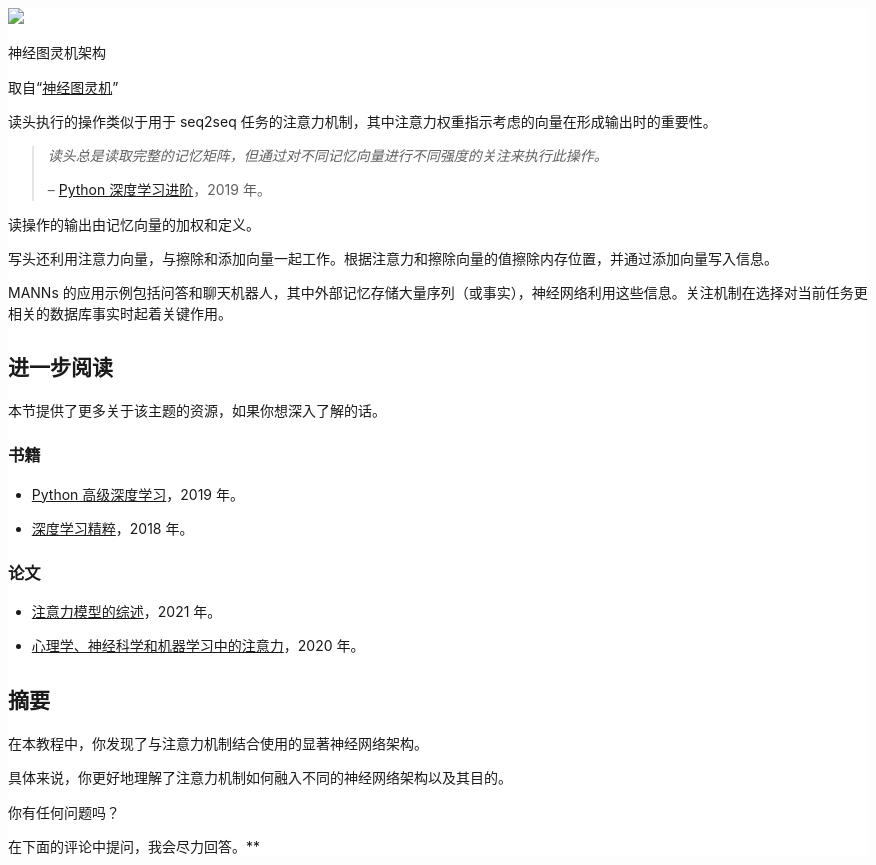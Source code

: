 ![](https://machinelearningmastery.com/wp-content/uploads/2021/09/tour_6.png)

神经图灵机架构

取自“[神经图灵机](https://arxiv.org/abs/1410.5401)”

读头执行的操作类似于用于 seq2seq 任务的注意力机制，其中注意力权重指示考虑的向量在形成输出时的重要性。

> *读头总是读取完整的记忆矩阵，但通过对不同记忆向量进行不同强度的关注来执行此操作。*
> 
> – [Python 深度学习进阶](https://www.amazon.com/Advanced-Deep-Learning-Python-next-generation/dp/178995617X)，2019 年。

读操作的输出由记忆向量的加权和定义。

写头还利用注意力向量，与擦除和添加向量一起工作。根据注意力和擦除向量的值擦除内存位置，并通过添加向量写入信息。

MANNs 的应用示例包括问答和聊天机器人，其中外部记忆存储大量序列（或事实），神经网络利用这些信息。关注机制在选择对当前任务更相关的数据库事实时起着关键作用。

## **进一步阅读**

本节提供了更多关于该主题的资源，如果你想深入了解的话。

### **书籍**

+   [Python 高级深度学习](https://www.amazon.com/Advanced-Deep-Learning-Python-next-generation/dp/178995617X)，2019 年。

+   [深度学习精粹](https://www.amazon.com/Deep-Learning-Essentials-hands-fundamentals/dp/1785880365)，2018 年。

### **论文**

+   [注意力模型的综述](https://arxiv.org/abs/1904.02874?utm_source=feedburner&utm_medium=feed&utm_campaign=Feed%253A+arxiv%252FQSXk+%2528ExcitingAds%2521+cs+updates+on+arXiv.org%2529)，2021 年。

+   [心理学、神经科学和机器学习中的注意力](https://www.frontiersin.org/articles/10.3389/fncom.2020.00029/full)，2020 年。

## **摘要**

在本教程中，你发现了与注意力机制结合使用的显著神经网络架构。

具体来说，你更好地理解了注意力机制如何融入不同的神经网络架构以及其目的。

你有任何问题吗？

在下面的评论中提问，我会尽力回答。**
